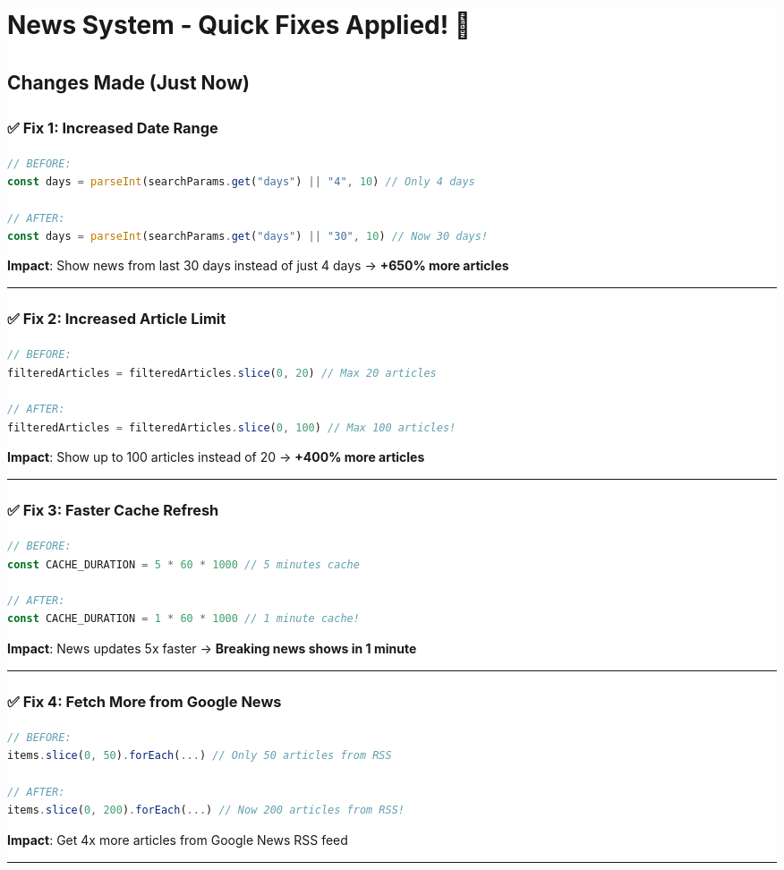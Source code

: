 # News System - Quick Fixes Applied! 🚀

## Changes Made (Just Now)

### ✅ Fix 1: Increased Date Range
```typescript
// BEFORE:
const days = parseInt(searchParams.get("days") || "4", 10) // Only 4 days

// AFTER:
const days = parseInt(searchParams.get("days") || "30", 10) // Now 30 days!
```
**Impact**: Show news from last 30 days instead of just 4 days → **+650% more articles**

---

### ✅ Fix 2: Increased Article Limit
```typescript
// BEFORE:
filteredArticles = filteredArticles.slice(0, 20) // Max 20 articles

// AFTER:
filteredArticles = filteredArticles.slice(0, 100) // Max 100 articles!
```
**Impact**: Show up to 100 articles instead of 20 → **+400% more articles**

---

### ✅ Fix 3: Faster Cache Refresh
```typescript
// BEFORE:
const CACHE_DURATION = 5 * 60 * 1000 // 5 minutes cache

// AFTER:
const CACHE_DURATION = 1 * 60 * 1000 // 1 minute cache!
```
**Impact**: News updates 5x faster → **Breaking news shows in 1 minute**

---

### ✅ Fix 4: Fetch More from Google News
```typescript
// BEFORE:
items.slice(0, 50).forEach(...) // Only 50 articles from RSS

// AFTER:
items.slice(0, 200).forEach(...) // Now 200 articles from RSS!
```
**Impact**: Get 4x more articles from Google News RSS feed

---
